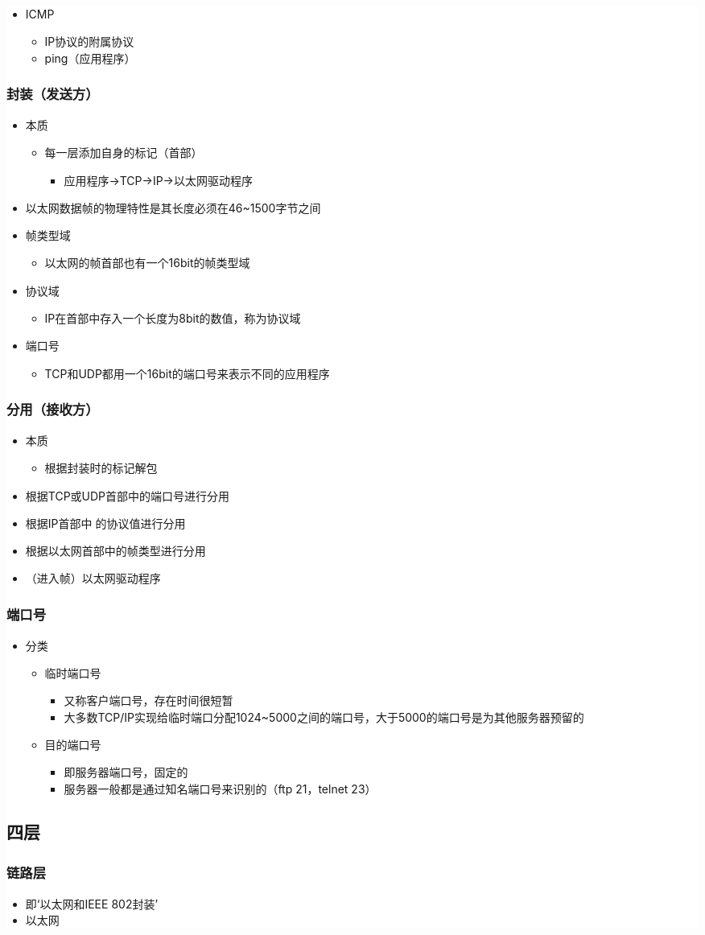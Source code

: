 - ICMP

  - IP协议的附属协议
  - ping（应用程序）

### 封装（发送方）

- 本质

  - 每一层添加自身的标记（首部）

    - 应用程序→TCP→IP→以太网驱动程序

- 以太网数据帧的物理特性是其长度必须在46~1500字节之间
- 帧类型域

  - 以太网的帧首部也有一个16bit的帧类型域

- 协议域

  - IP在首部中存入一个长度为8bit的数值，称为协议域

- 端口号

  - TCP和UDP都用一个16bit的端口号来表示不同的应用程序

### 分用（接收方）

- 本质

  - 根据封装时的标记解包

- 根据TCP或UDP首部中的端口号进行分用
- 根据IP首部中 的协议值进行分用
- 根据以太网首部中的帧类型进行分用
- （进入帧）以太网驱动程序

### 端口号

- 分类

  - 临时端口号

    - 又称客户端口号，存在时间很短暂
    - 大多数TCP/IP实现给临时端口分配1024~5000之间的端口号，大于5000的端口号是为其他服务器预留的

  - 目的端口号

    - 即服务器端口号，固定的
    - 服务器一般都是通过知名端口号来识别的（ftp 21，telnet 23）

## 四层

### 链路层

- 即‘以太网和IEEE 802封装’
- 以太网
